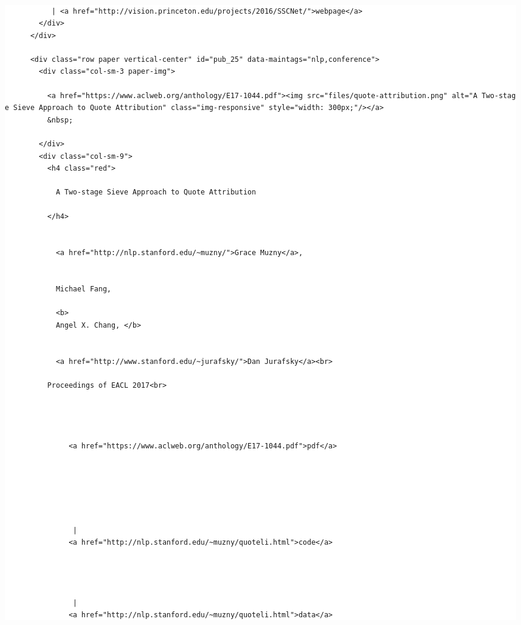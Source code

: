               
                 
              
                 
              
                 
              
                 
              
                 
              
               | <a href="http://vision.princeton.edu/projects/2016/SSCNet/">webpage</a> 
            </div>
          </div>
        
          <div class="row paper vertical-center" id="pub_25" data-maintags="nlp,conference">
            <div class="col-sm-3 paper-img">
            
              <a href="https://www.aclweb.org/anthology/E17-1044.pdf"><img src="files/quote-attribution.png" alt="A Two-stage Sieve Approach to Quote Attribution" class="img-responsive" style="width: 300px;"/></a>
              &nbsp;
            
            </div>
            <div class="col-sm-9">
              <h4 class="red">
                
                A Two-stage Sieve Approach to Quote Attribution
                
              </h4>
              
                
                <a href="http://nlp.stanford.edu/~muzny/">Grace Muzny</a>, 
              
                
                Michael Fang, 
              
                <b>
                Angel X. Chang, </b>
              
                
                <a href="http://www.stanford.edu/~jurafsky/">Dan Jurafsky</a><br>
              
              Proceedings of EACL 2017<br>
              
              
                 
                   
                   <a href="https://www.aclweb.org/anthology/E17-1044.pdf">pdf</a> 
                   
                 
              
                 
              
                 
                    | 
                   <a href="http://nlp.stanford.edu/~muzny/quoteli.html">code</a> 
                   
                 
              
                 
                    | 
                   <a href="http://nlp.stanford.edu/~muzny/quoteli.html">data</a> 
                   
                 
              
                 
              
                 
              
                 